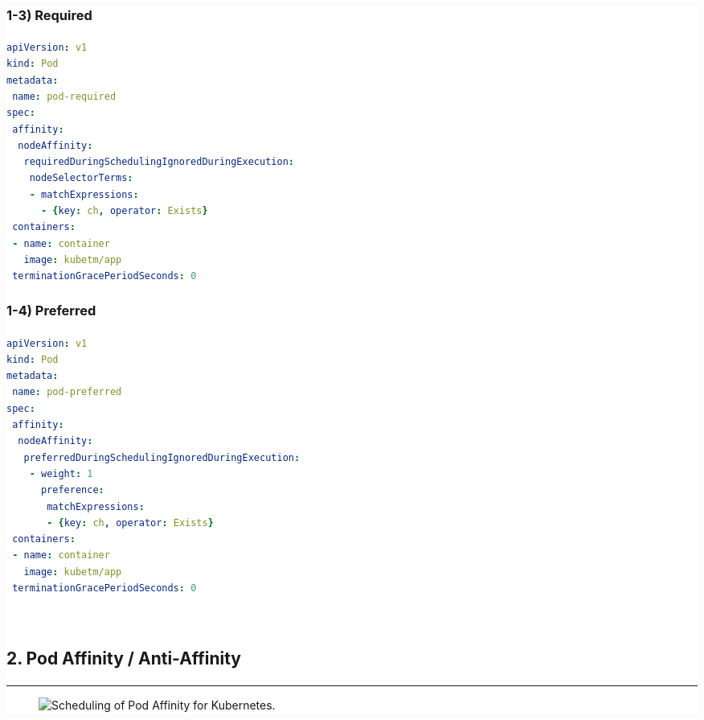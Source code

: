 

### 1-3) Required

```yaml
apiVersion: v1
kind: Pod
metadata:
 name: pod-required
spec:
 affinity:
  nodeAffinity:
   requiredDuringSchedulingIgnoredDuringExecution:
    nodeSelectorTerms:
    - matchExpressions:
      - {key: ch, operator: Exists}
 containers:
 - name: container
   image: kubetm/app
 terminationGracePeriodSeconds: 0
```

### 1-4) Preferred

```yaml
apiVersion: v1
kind: Pod
metadata:
 name: pod-preferred
spec:
 affinity:
  nodeAffinity:
   preferredDuringSchedulingIgnoredDuringExecution:
    - weight: 1
      preference:
       matchExpressions:
       - {key: ch, operator: Exists}
 containers:
 - name: container
   image: kubetm/app
 terminationGracePeriodSeconds: 0
```

<br/>


## 2. Pod Affinity / Anti-Affinity
---

<figure>
  <img src="/img/practice/intermediate/Scheduling of Pod Affinity for Kubernetes.jpg"
       alt="Scheduling of Pod Affinity for Kubernetes."
       class="mt-3 mb-3 border border-info rounded" />
</figure>
